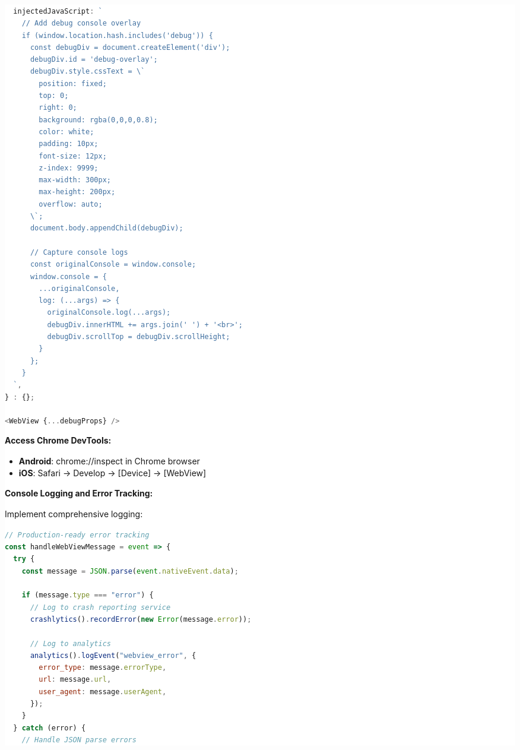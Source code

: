 ````javascript
  injectedJavaScript: `
    // Add debug console overlay
    if (window.location.hash.includes('debug')) {
      const debugDiv = document.createElement('div');
      debugDiv.id = 'debug-overlay';
      debugDiv.style.cssText = \`
        position: fixed;
        top: 0;
        right: 0;
        background: rgba(0,0,0,0.8);
        color: white;
        padding: 10px;
        font-size: 12px;
        z-index: 9999;
        max-width: 300px;
        max-height: 200px;
        overflow: auto;
      \`;
      document.body.appendChild(debugDiv);

      // Capture console logs
      const originalConsole = window.console;
      window.console = {
        ...originalConsole,
        log: (...args) => {
          originalConsole.log(...args);
          debugDiv.innerHTML += args.join(' ') + '<br>';
          debugDiv.scrollTop = debugDiv.scrollHeight;
        }
      };
    }
  `,
} : {};

<WebView {...debugProps} />
````

**Access Chrome DevTools:**

- **Android**: chrome://inspect in Chrome browser
- **iOS**: Safari → Develop → [Device] → [WebView]

**Console Logging and Error Tracking:**

Implement comprehensive logging:

```javascript
// Production-ready error tracking
const handleWebViewMessage = event => {
  try {
    const message = JSON.parse(event.nativeEvent.data);

    if (message.type === "error") {
      // Log to crash reporting service
      crashlytics().recordError(new Error(message.error));

      // Log to analytics
      analytics().logEvent("webview_error", {
        error_type: message.errorType,
        url: message.url,
        user_agent: message.userAgent,
      });
    }
  } catch (error) {
    // Handle JSON parse errors
```